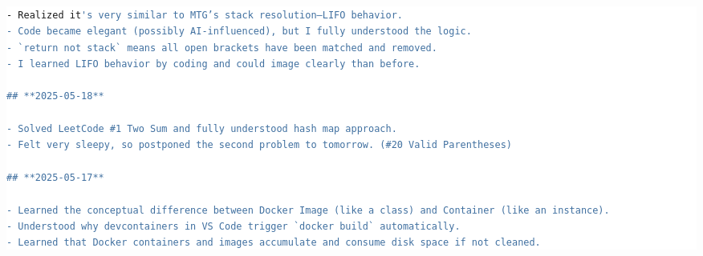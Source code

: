   ```bash
  - Realized it's very similar to MTG’s stack resolution—LIFO behavior.  
  - Code became elegant (possibly AI-influenced), but I fully understood the logic.  
  - `return not stack` means all open brackets have been matched and removed. 
  - I learned LIFO behavior by coding and could image clearly than before.

## **2025-05-18**

- Solved LeetCode #1 Two Sum and fully understood hash map approach.
- Felt very sleepy, so postponed the second problem to tomorrow. (#20 Valid Parentheses)

## **2025-05-17**

- Learned the conceptual difference between Docker Image (like a class) and Container (like an instance).
- Understood why devcontainers in VS Code trigger `docker build` automatically.
- Learned that Docker containers and images accumulate and consume disk space if not cleaned.

